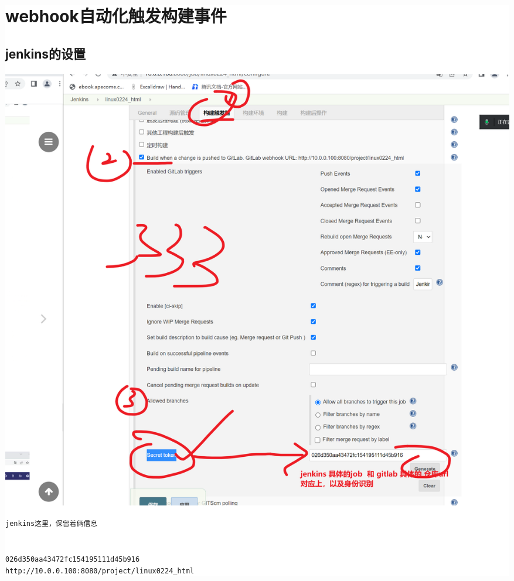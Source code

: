 

# webhook自动化触发构建事件

## jenkins的设置



![1658374598611](pic/1658374598611.png)

```
jenkins这里，保留着俩信息


026d350aa43472fc154195111d45b916
http://10.0.0.100:8080/project/linux0224_html
```
